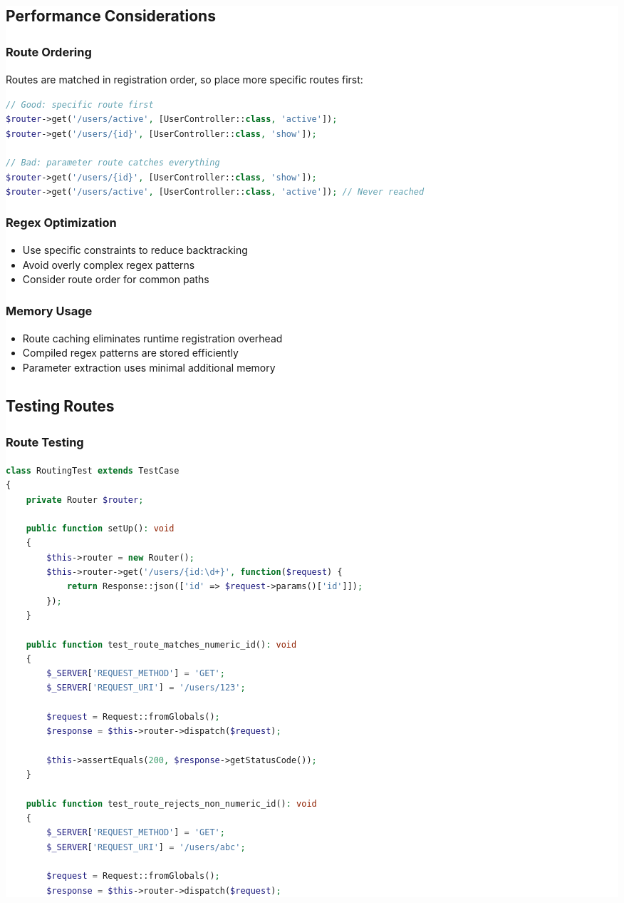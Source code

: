 ## Performance Considerations

### Route Ordering

Routes are matched in registration order, so place more specific routes first:

```php
// Good: specific route first
$router->get('/users/active', [UserController::class, 'active']);
$router->get('/users/{id}', [UserController::class, 'show']);

// Bad: parameter route catches everything
$router->get('/users/{id}', [UserController::class, 'show']);
$router->get('/users/active', [UserController::class, 'active']); // Never reached
```

### Regex Optimization

- Use specific constraints to reduce backtracking
- Avoid overly complex regex patterns
- Consider route order for common paths

### Memory Usage

- Route caching eliminates runtime registration overhead
- Compiled regex patterns are stored efficiently
- Parameter extraction uses minimal additional memory

## Testing Routes

### Route Testing

```php
class RoutingTest extends TestCase
{
    private Router $router;

    public function setUp(): void
    {
        $this->router = new Router();
        $this->router->get('/users/{id:\d+}', function($request) {
            return Response::json(['id' => $request->params()['id']]);
        });
    }

    public function test_route_matches_numeric_id(): void
    {
        $_SERVER['REQUEST_METHOD'] = 'GET';
        $_SERVER['REQUEST_URI'] = '/users/123';

        $request = Request::fromGlobals();
        $response = $this->router->dispatch($request);

        $this->assertEquals(200, $response->getStatusCode());
    }

    public function test_route_rejects_non_numeric_id(): void
    {
        $_SERVER['REQUEST_METHOD'] = 'GET';
        $_SERVER['REQUEST_URI'] = '/users/abc';

        $request = Request::fromGlobals();
        $response = $this->router->dispatch($request);

```